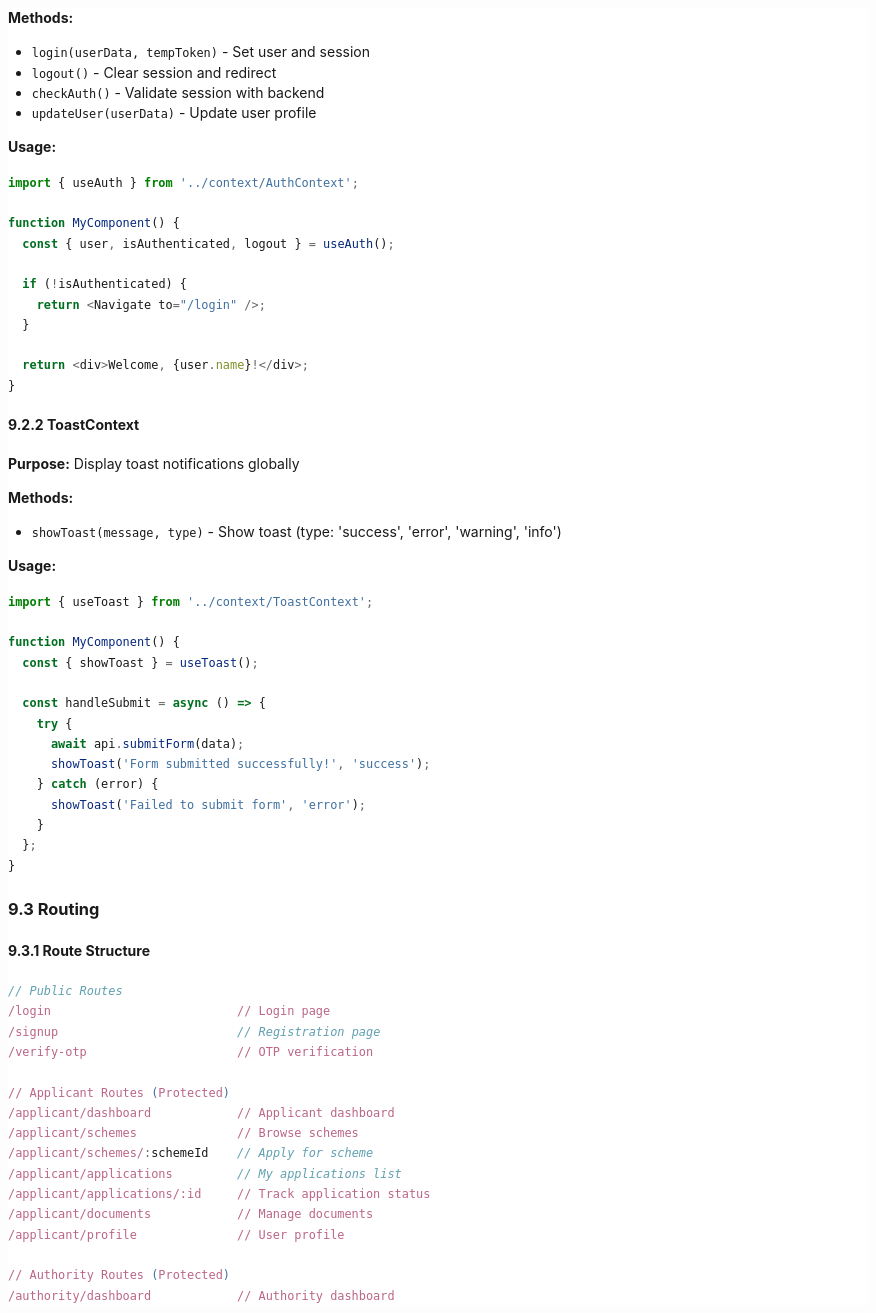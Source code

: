 **Methods:**
- `login(userData, tempToken)` - Set user and session
- `logout()` - Clear session and redirect
- `checkAuth()` - Validate session with backend
- `updateUser(userData)` - Update user profile

**Usage:**
```javascript
import { useAuth } from '../context/AuthContext';

function MyComponent() {
  const { user, isAuthenticated, logout } = useAuth();
  
  if (!isAuthenticated) {
    return <Navigate to="/login" />;
  }
  
  return <div>Welcome, {user.name}!</div>;
}
```

#### 9.2.2 ToastContext

**Purpose:** Display toast notifications globally

**Methods:**
- `showToast(message, type)` - Show toast (type: 'success', 'error', 'warning', 'info')

**Usage:**
```javascript
import { useToast } from '../context/ToastContext';

function MyComponent() {
  const { showToast } = useToast();
  
  const handleSubmit = async () => {
    try {
      await api.submitForm(data);
      showToast('Form submitted successfully!', 'success');
    } catch (error) {
      showToast('Failed to submit form', 'error');
    }
  };
}
```

### 9.3 Routing

#### 9.3.1 Route Structure

```javascript
// Public Routes
/login                          // Login page
/signup                         // Registration page
/verify-otp                     // OTP verification

// Applicant Routes (Protected)
/applicant/dashboard            // Applicant dashboard
/applicant/schemes              // Browse schemes
/applicant/schemes/:schemeId    // Apply for scheme
/applicant/applications         // My applications list
/applicant/applications/:id     // Track application status
/applicant/documents            // Manage documents
/applicant/profile              // User profile

// Authority Routes (Protected)
/authority/dashboard            // Authority dashboard
```